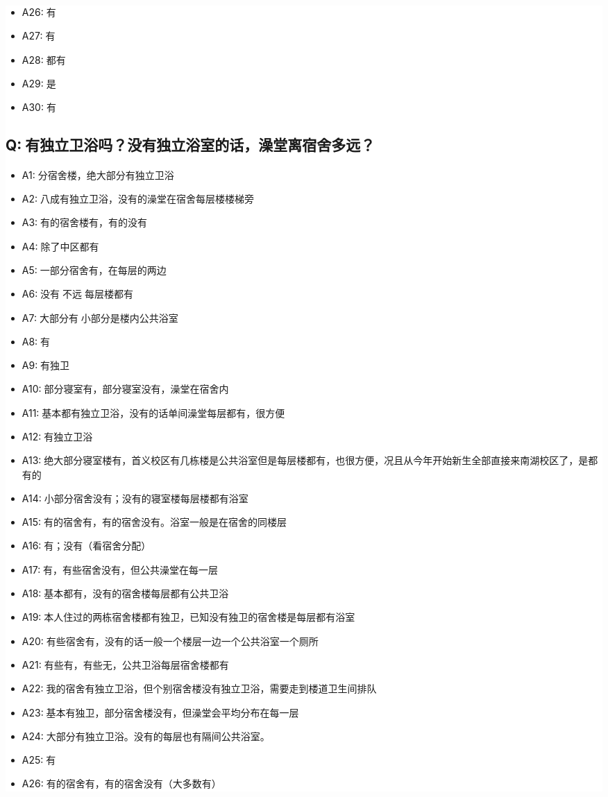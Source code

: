 - A26: 有

- A27: 有

- A28: 都有

- A29: 是

- A30: 有

## Q: 有独立卫浴吗？没有独立浴室的话，澡堂离宿舍多远？

- A1: 分宿舍楼，绝大部分有独立卫浴

- A2: 八成有独立卫浴，没有的澡堂在宿舍每层楼楼梯旁

- A3: 有的宿舍楼有，有的没有

- A4: 除了中区都有

- A5: 一部分宿舍有，在每层的两边

- A6: 没有 不远 每层楼都有

- A7: 大部分有 小部分是楼内公共浴室

- A8: 有

- A9: 有独卫

- A10: 部分寝室有，部分寝室没有，澡堂在宿舍内

- A11: 基本都有独立卫浴，没有的话单间澡堂每层都有，很方便

- A12: 有独立卫浴

- A13: 绝大部分寝室楼有，首义校区有几栋楼是公共浴室但是每层楼都有，也很方便，况且从今年开始新生全部直接来南湖校区了，是都有的

- A14: 小部分宿舍没有；没有的寝室楼每层楼都有浴室

- A15: 有的宿舍有，有的宿舍没有。浴室一般是在宿舍的同楼层

- A16: 有；没有（看宿舍分配）

- A17: 有，有些宿舍没有，但公共澡堂在每一层

- A18: 基本都有，没有的宿舍楼每层都有公共卫浴

- A19: 本人住过的两栋宿舍楼都有独卫，已知没有独卫的宿舍楼是每层都有浴室

- A20: 有些宿舍有，没有的话一般一个楼层一边一个公共浴室一个厕所

- A21: 有些有，有些无，公共卫浴每层宿舍楼都有

- A22: 我的宿舍有独立卫浴，但个别宿舍楼没有独立卫浴，需要走到楼道卫生间排队

- A23: 基本有独卫，部分宿舍楼没有，但澡堂会平均分布在每一层

- A24: 大部分有独立卫浴。没有的每层也有隔间公共浴室。

- A25: 有

- A26: 有的宿舍有，有的宿舍没有（大多数有）
